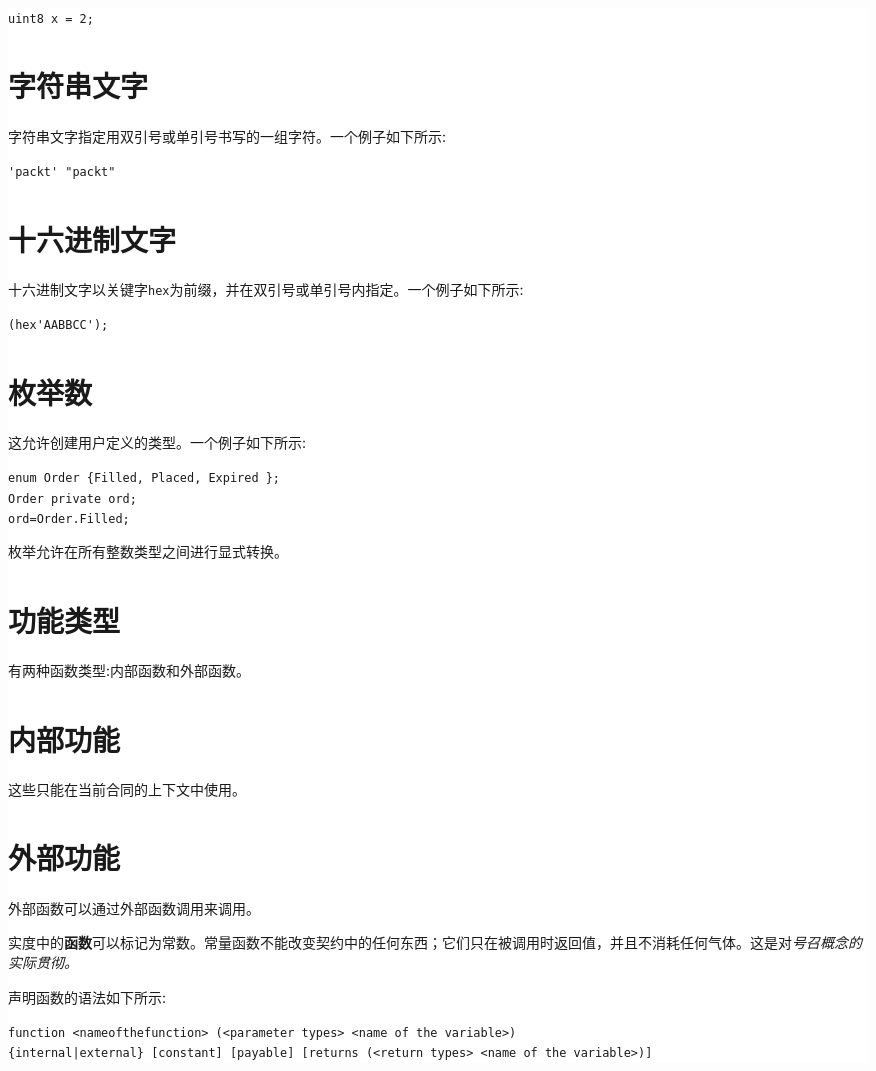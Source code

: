 ```
uint8 x = 2; 
```

# 字符串文字

字符串文字指定用双引号或单引号书写的一组字符。一个例子如下所示:

```
'packt' "packt" 
```

# 十六进制文字

十六进制文字以关键字`hex`为前缀，并在双引号或单引号内指定。一个例子如下所示:

```
(hex'AABBCC'); 
```

# 枚举数

这允许创建用户定义的类型。一个例子如下所示:

```
enum Order {Filled, Placed, Expired };  
Order private ord; 
ord=Order.Filled; 
```

枚举允许在所有整数类型之间进行显式转换。

# 功能类型

有两种函数类型:内部函数和外部函数。

# 内部功能

这些只能在当前合同的上下文中使用。

# 外部功能

外部函数可以通过外部函数调用来调用。

实度中的**函数**可以标记为常数。常量函数不能改变契约中的任何东西；它们只在被调用时返回值，并且不消耗任何气体。这是对*号召概念的实际贯彻。*

声明函数的语法如下所示:

```
function <nameofthefunction> (<parameter types> <name of the variable>) 
{internal|external} [constant] [payable] [returns (<return types> <name of the variable>)] 
```
